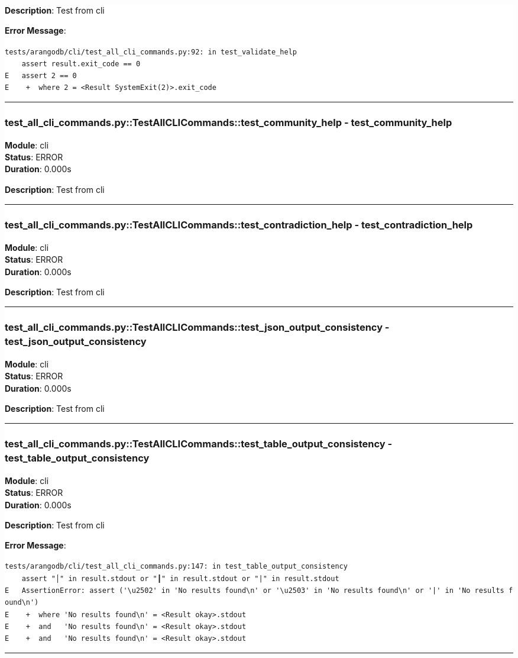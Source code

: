 **Description**: Test from cli  

**Error Message**:
```
tests/arangodb/cli/test_all_cli_commands.py:92: in test_validate_help
    assert result.exit_code == 0
E   assert 2 == 0
E    +  where 2 = <Result SystemExit(2)>.exit_code
```

---

### test_all_cli_commands.py::TestAllCLICommands::test_community_help - test_community_help

**Module**: cli  
**Status**: ERROR  
**Duration**: 0.000s  

**Description**: Test from cli  

---

### test_all_cli_commands.py::TestAllCLICommands::test_contradiction_help - test_contradiction_help

**Module**: cli  
**Status**: ERROR  
**Duration**: 0.000s  

**Description**: Test from cli  

---

### test_all_cli_commands.py::TestAllCLICommands::test_json_output_consistency - test_json_output_consistency

**Module**: cli  
**Status**: ERROR  
**Duration**: 0.000s  

**Description**: Test from cli  

---

### test_all_cli_commands.py::TestAllCLICommands::test_table_output_consistency - test_table_output_consistency

**Module**: cli  
**Status**: ERROR  
**Duration**: 0.000s  

**Description**: Test from cli  

**Error Message**:
```
tests/arangodb/cli/test_all_cli_commands.py:147: in test_table_output_consistency
    assert "│" in result.stdout or "┃" in result.stdout or "|" in result.stdout
E   AssertionError: assert ('\u2502' in 'No results found\n' or '\u2503' in 'No results found\n' or '|' in 'No results found\n')
E    +  where 'No results found\n' = <Result okay>.stdout
E    +  and   'No results found\n' = <Result okay>.stdout
E    +  and   'No results found\n' = <Result okay>.stdout
```

---